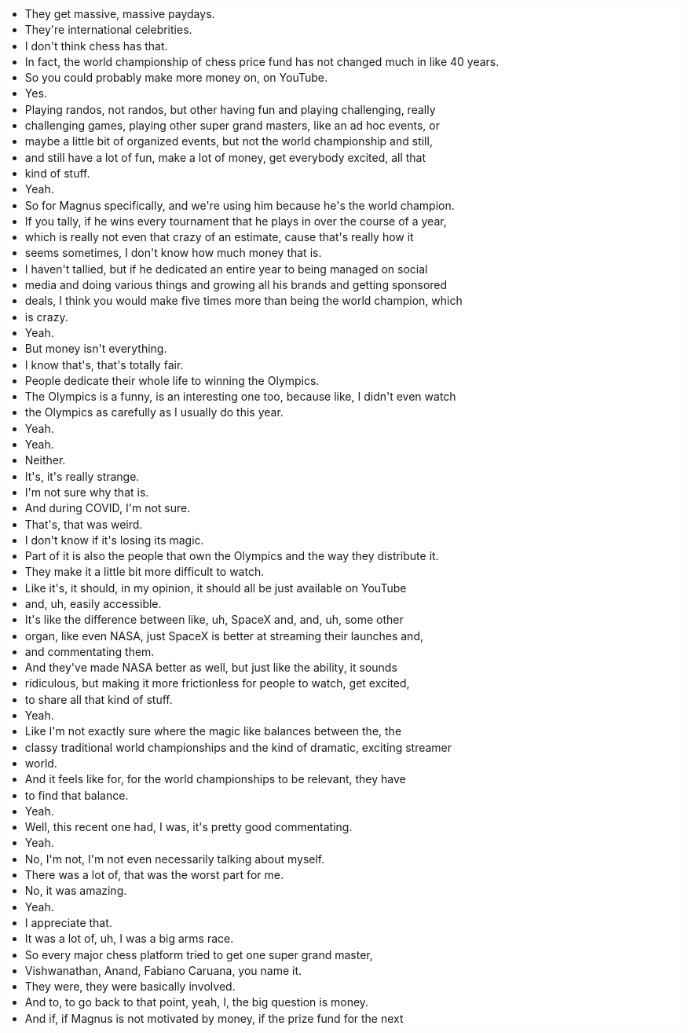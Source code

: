 *  They get massive, massive paydays.
*  They're international celebrities.
*  I don't think chess has that.
*  In fact, the world championship of chess price fund has not changed much in like 40 years.
*  So you could probably make more money on, on YouTube.
*  Yes.
*  Playing randos, not randos, but other having fun and playing challenging, really
*  challenging games, playing other super grand masters, like an ad hoc events, or
*  maybe a little bit of organized events, but not the world championship and still,
*  and still have a lot of fun, make a lot of money, get everybody excited, all that
*  kind of stuff.
*  Yeah.
*  So for Magnus specifically, and we're using him because he's the world champion.
*  If you tally, if he wins every tournament that he plays in over the course of a year,
*  which is really not even that crazy of an estimate, cause that's really how it
*  seems sometimes, I don't know how much money that is.
*  I haven't tallied, but if he dedicated an entire year to being managed on social
*  media and doing various things and growing all his brands and getting sponsored
*  deals, I think you would make five times more than being the world champion, which
*  is crazy.
*  Yeah.
*  But money isn't everything.
*  I know that's, that's totally fair.
*  People dedicate their whole life to winning the Olympics.
*  The Olympics is a funny, is an interesting one too, because like, I didn't even watch
*  the Olympics as carefully as I usually do this year.
*  Yeah.
*  Yeah.
*  Neither.
*  It's, it's really strange.
*  I'm not sure why that is.
*  And during COVID, I'm not sure.
*  That's, that was weird.
*  I don't know if it's losing its magic.
*  Part of it is also the people that own the Olympics and the way they distribute it.
*  They make it a little bit more difficult to watch.
*  Like it's, it should, in my opinion, it should all be just available on YouTube
*  and, uh, easily accessible.
*  It's like the difference between like, uh, SpaceX and, and, uh, some other
*  organ, like even NASA, just SpaceX is better at streaming their launches and,
*  and commentating them.
*  And they've made NASA better as well, but just like the ability, it sounds
*  ridiculous, but making it more frictionless for people to watch, get excited,
*  to share all that kind of stuff.
*  Yeah.
*  Like I'm not exactly sure where the magic like balances between the, the
*  classy traditional world championships and the kind of dramatic, exciting streamer
*  world.
*  And it feels like for, for the world championships to be relevant, they have
*  to find that balance.
*  Yeah.
*  Well, this recent one had, I was, it's pretty good commentating.
*  Yeah.
*  No, I'm not, I'm not even necessarily talking about myself.
*  There was a lot of, that was the worst part for me.
*  No, it was amazing.
*  Yeah.
*  I appreciate that.
*  It was a lot of, uh, I was a big arms race.
*  So every major chess platform tried to get one super grand master,
*  Vishwanathan, Anand, Fabiano Caruana, you name it.
*  They were, they were basically involved.
*  And to, to go back to that point, yeah, I, the big question is money.
*  And if, if Magnus is not motivated by money, if the prize fund for the next